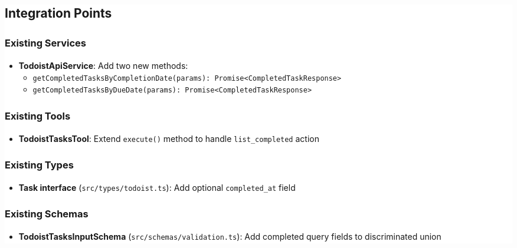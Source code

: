## Integration Points

### Existing Services

- **TodoistApiService**: Add two new methods:
  - `getCompletedTasksByCompletionDate(params): Promise<CompletedTaskResponse>`
  - `getCompletedTasksByDueDate(params): Promise<CompletedTaskResponse>`

### Existing Tools

- **TodoistTasksTool**: Extend `execute()` method to handle `list_completed` action

### Existing Types

- **Task interface** (`src/types/todoist.ts`): Add optional `completed_at` field

### Existing Schemas

- **TodoistTasksInputSchema** (`src/schemas/validation.ts`): Add completed query fields to discriminated union

